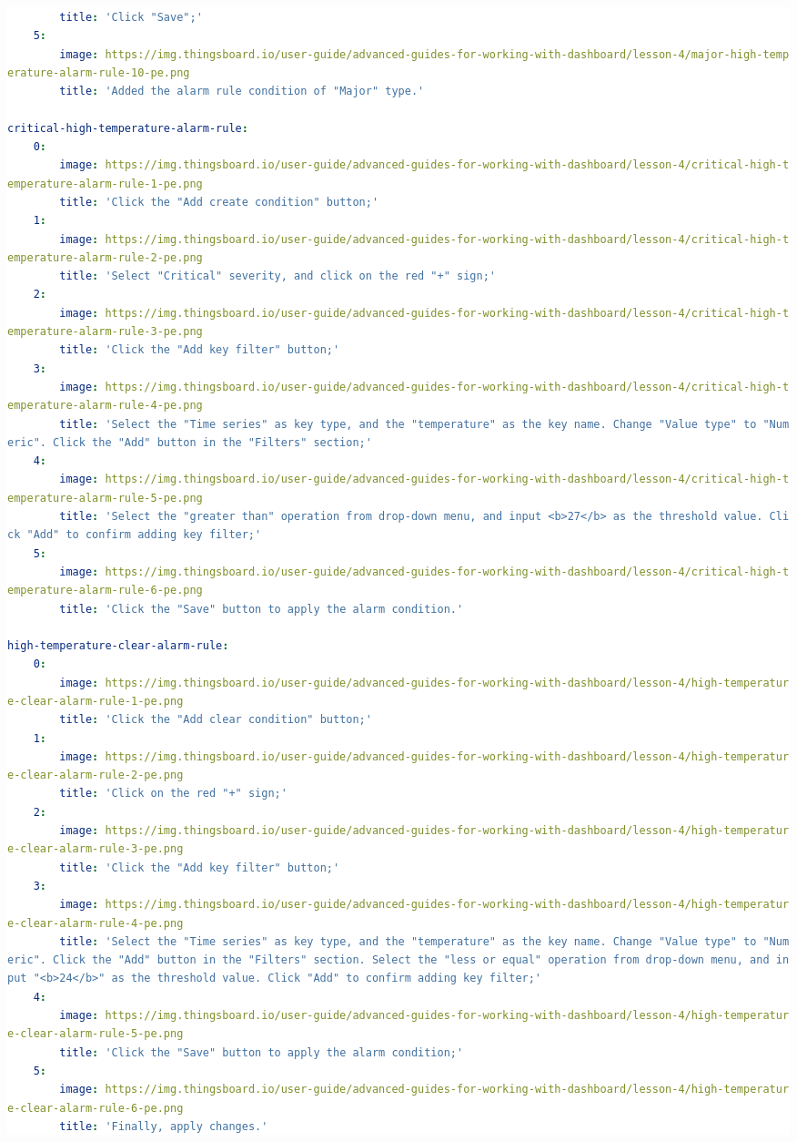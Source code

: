 ```yaml
        title: 'Click "Save";'
    5:
        image: https://img.thingsboard.io/user-guide/advanced-guides-for-working-with-dashboard/lesson-4/major-high-temperature-alarm-rule-10-pe.png
        title: 'Added the alarm rule condition of "Major" type.'

critical-high-temperature-alarm-rule:
    0:
        image: https://img.thingsboard.io/user-guide/advanced-guides-for-working-with-dashboard/lesson-4/critical-high-temperature-alarm-rule-1-pe.png
        title: 'Click the "Add create condition" button;'
    1:
        image: https://img.thingsboard.io/user-guide/advanced-guides-for-working-with-dashboard/lesson-4/critical-high-temperature-alarm-rule-2-pe.png
        title: 'Select "Critical" severity, and click on the red "+" sign;'
    2:
        image: https://img.thingsboard.io/user-guide/advanced-guides-for-working-with-dashboard/lesson-4/critical-high-temperature-alarm-rule-3-pe.png
        title: 'Click the "Add key filter" button;'
    3:
        image: https://img.thingsboard.io/user-guide/advanced-guides-for-working-with-dashboard/lesson-4/critical-high-temperature-alarm-rule-4-pe.png
        title: 'Select the "Time series" as key type, and the "temperature" as the key name. Change "Value type" to "Numeric". Click the "Add" button in the "Filters" section;'
    4:
        image: https://img.thingsboard.io/user-guide/advanced-guides-for-working-with-dashboard/lesson-4/critical-high-temperature-alarm-rule-5-pe.png
        title: 'Select the "greater than" operation from drop-down menu, and input <b>27</b> as the threshold value. Click "Add" to confirm adding key filter;'
    5:
        image: https://img.thingsboard.io/user-guide/advanced-guides-for-working-with-dashboard/lesson-4/critical-high-temperature-alarm-rule-6-pe.png
        title: 'Click the "Save" button to apply the alarm condition.'

high-temperature-clear-alarm-rule:
    0:
        image: https://img.thingsboard.io/user-guide/advanced-guides-for-working-with-dashboard/lesson-4/high-temperature-clear-alarm-rule-1-pe.png
        title: 'Click the "Add clear condition" button;'
    1:
        image: https://img.thingsboard.io/user-guide/advanced-guides-for-working-with-dashboard/lesson-4/high-temperature-clear-alarm-rule-2-pe.png
        title: 'Click on the red "+" sign;'
    2:
        image: https://img.thingsboard.io/user-guide/advanced-guides-for-working-with-dashboard/lesson-4/high-temperature-clear-alarm-rule-3-pe.png
        title: 'Click the "Add key filter" button;'
    3:
        image: https://img.thingsboard.io/user-guide/advanced-guides-for-working-with-dashboard/lesson-4/high-temperature-clear-alarm-rule-4-pe.png
        title: 'Select the "Time series" as key type, and the "temperature" as the key name. Change "Value type" to "Numeric". Click the "Add" button in the "Filters" section. Select the "less or equal" operation from drop-down menu, and input "<b>24</b>" as the threshold value. Click "Add" to confirm adding key filter;'
    4:
        image: https://img.thingsboard.io/user-guide/advanced-guides-for-working-with-dashboard/lesson-4/high-temperature-clear-alarm-rule-5-pe.png
        title: 'Click the "Save" button to apply the alarm condition;'
    5:
        image: https://img.thingsboard.io/user-guide/advanced-guides-for-working-with-dashboard/lesson-4/high-temperature-clear-alarm-rule-6-pe.png
        title: 'Finally, apply changes.'

```